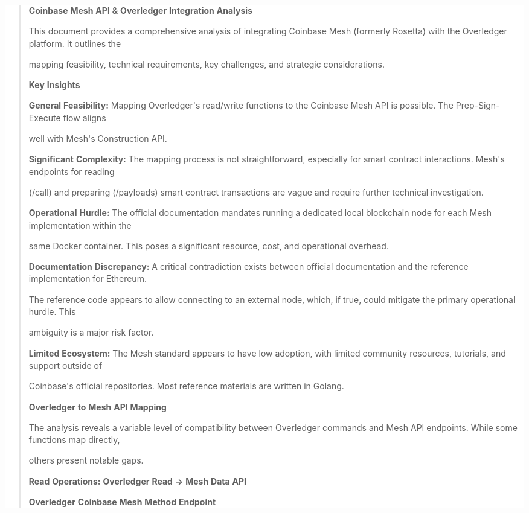 > **Coinbase** **Mesh** **API** **&** **Overledger** **Integration**
> **Analysis**
>
> This document provides a comprehensive analysis of integrating
> Coinbase Mesh (formerly Rosetta) with the Overledger platform. It
> outlines the
>
> mapping feasibility, technical requirements, key challenges, and
> strategic considerations.
>
> **Key** **Insights**
>
> **General** **Feasibility:** Mapping Overledger's read/write functions
> to the Coinbase Mesh API is possible. The Prep-Sign-Execute flow
> aligns
>
> well with Mesh's Construction API.
>
> **Significant** **Complexity:** The mapping process is not
> straightforward, especially for smart contract interactions. Mesh's
> endpoints for reading
>
> (/call) and preparing (/payloads) smart contract transactions are
> vague and require further technical investigation.
>
> **Operational** **Hurdle:** The official documentation mandates
> running a dedicated local blockchain node for each Mesh implementation
> within the
>
> same Docker container. This poses a significant resource, cost, and
> operational overhead.
>
> **Documentation** **Discrepancy:** A critical contradiction exists
> between official documentation and the reference implementation for
> Ethereum.
>
> The reference code appears to allow connecting to an external node,
> which, if true, could mitigate the primary operational hurdle. This
>
> ambiguity is a major risk factor.
>
> **Limited** **Ecosystem:** The Mesh standard appears to have low
> adoption, with limited community resources, tutorials, and support
> outside of
>
> Coinbase's official repositories. Most reference materials are written
> in Golang.
>
> **Overledger** **to** **Mesh** **API** **Mapping**
>
> The analysis reveals a variable level of compatibility between
> Overledger commands and Mesh API endpoints. While some functions map
> directly,
>
> others present notable gaps.
>
> **Read** **Operations:** **Overledger** **Read** **→** **Mesh**
> **Data** **API**
>
> **Overledger** **Coinbase** **Mesh** **Method** **Endpoint**
